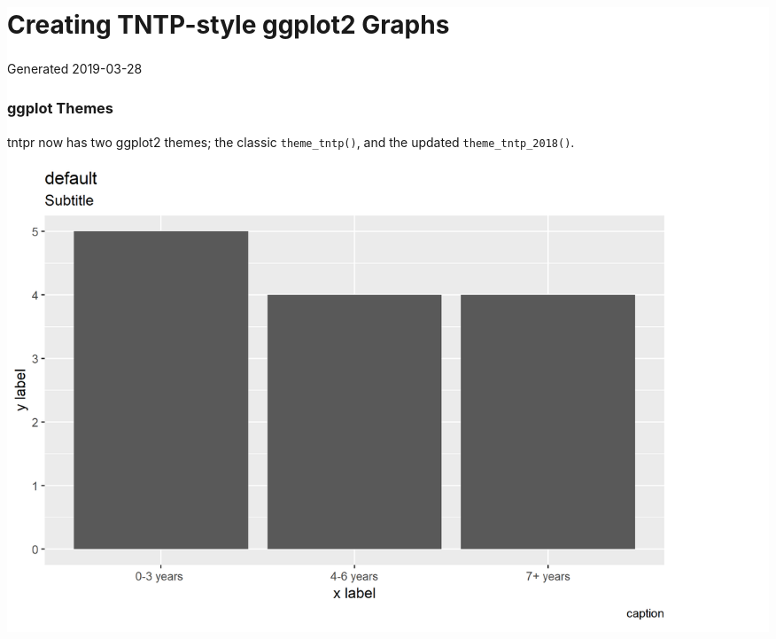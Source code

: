Creating TNTP-style ggplot2 Graphs
================
Generated 2019-03-28

### ggplot Themes

tntpr now has two ggplot2 themes; the classic `theme_tntp()`, and the
updated
`theme_tntp_2018()`.

<img src="tntp_style_plots_files/figure-gfm/unnamed-chunk-1-1.png" width="750px" />
